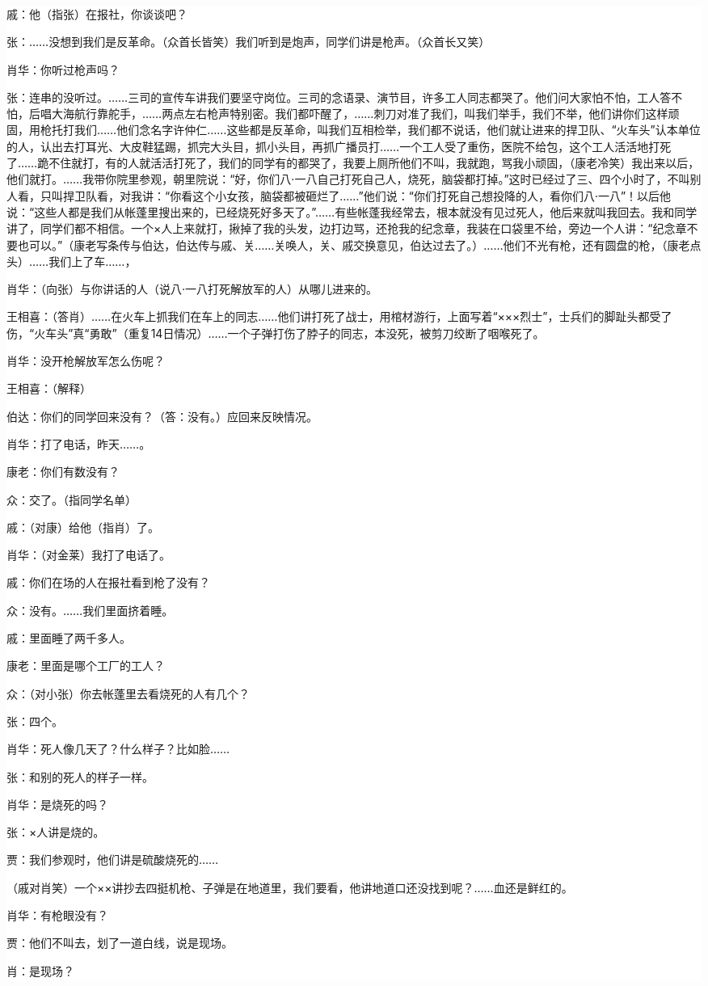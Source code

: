 戚：他（指张）在报社，你谈谈吧？

张：……没想到我们是反革命。（众首长皆笑）我们听到是炮声，同学们讲是枪声。（众首长又笑）

肖华：你听过枪声吗？

张：连串的没听过。……三司的宣传车讲我们要坚守岗位。三司的念语录、演节目，许多工人同志都哭了。他们问大家怕不怕，工人答不怕，后唱大海航行靠舵手，……两点左右枪声特别密。我们都吓醒了，……刺刀对准了我们，叫我们举手，我们不举，他们讲你们这样顽固，用枪托打我们……他们念名字许仲仁……这些都是反革命，叫我们互相检举，我们都不说话，他们就让进来的捍卫队、“火车头”认本单位的人，认出去打耳光、大皮鞋猛踢，抓完大头目，抓小头目，再抓广播员打……一个工人受了重伤，医院不给包，这个工人活活地打死了……跪不住就打，有的人就活活打死了，我们的同学有的都哭了，我要上厕所他们不叫，我就跑，骂我小顽固，（康老冷笑）我出来以后，他们就打。……我带你院里参观，朝里院说：“好，你们八·一八自己打死自己人，烧死，脑袋都打掉。”这时已经过了三、四个小时了，不叫别人看，只叫捍卫队看，对我讲：“你看这个小女孩，脑袋都被砸烂了……”他们说：“你们打死自己想投降的人，看你们八·一八”！以后他说：“这些人都是我们从帐蓬里搜出来的，已经烧死好多天了。”……有些帐蓬我经常去，根本就没有见过死人，他后来就叫我回去。我和同学讲了，同学们都不相信。一个×人上来就打，揪掉了我的头发，边打边骂，还抢我的纪念章，我装在口袋里不给，旁边一个人讲：“纪念章不要也可以。”（康老写条传与伯达，伯达传与戚、关……关唤人，关、戚交换意见，伯达过去了。）……他们不光有枪，还有圆盘的枪，（康老点头）……我们上了车……，

肖华：（向张）与你讲话的人（说八·一八打死解放军的人）从哪儿进来的。

王相喜：（答肖）……在火车上抓我们在车上的同志……他们讲打死了战士，用棺材游行，上面写着“×××烈士”，士兵们的脚趾头都受了伤，“火车头”真“勇敢”（重复14日情况）……一个子弹打伤了脖子的同志，本没死，被剪刀绞断了咽喉死了。

肖华：没开枪解放军怎么伤呢？

王相喜：（解释）

伯达：你们的同学回来没有？（答：没有。）应回来反映情况。

肖华：打了电话，昨天……。

康老：你们有数没有？

众：交了。（指同学名单）

戚：（对康）给他（指肖）了。

肖华：（对金莱）我打了电话了。

戚：你们在场的人在报社看到枪了没有？

众：没有。……我们里面挤着睡。

戚：里面睡了两千多人。

康老：里面是哪个工厂的工人？

众：（对小张）你去帐蓬里去看烧死的人有几个？

张：四个。

肖华：死人像几天了？什么样子？比如脸……

张：和别的死人的样子一样。

肖华：是烧死的吗？

张：×人讲是烧的。

贾：我们参观时，他们讲是硫酸烧死的……

（戚对肖笑）一个××讲抄去四挺机枪、子弹是在地道里，我们要看，他讲地道口还没找到呢？……血还是鲜红的。

肖华：有枪眼没有？

贾：他们不叫去，划了一道白线，说是现场。

肖：是现场？
